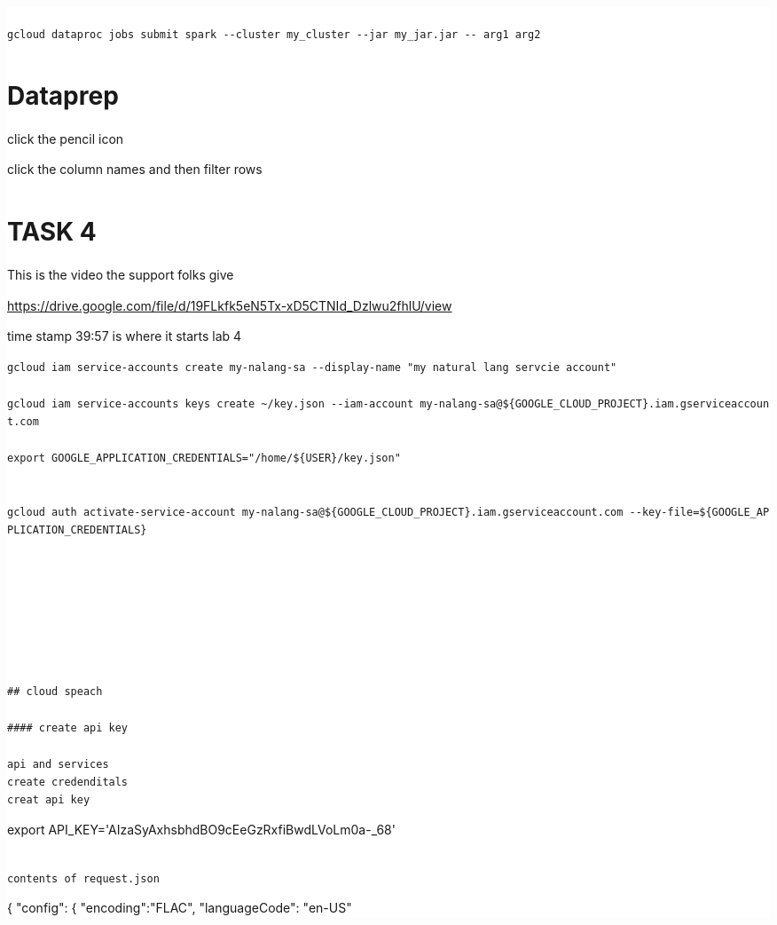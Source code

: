 ```

gcloud dataproc jobs submit spark --cluster my_cluster --jar my_jar.jar -- arg1 arg2

```



# Dataprep
click the pencil icon

click the column names and then filter rows















# TASK 4

This is the video the support folks give

https://drive.google.com/file/d/19FLkfk5eN5Tx-xD5CTNId_Dzlwu2fhlU/view

time stamp 39:57 is where it starts lab 4

```
gcloud iam service-accounts create my-nalang-sa --display-name "my natural lang servcie account"

gcloud iam service-accounts keys create ~/key.json --iam-account my-nalang-sa@${GOOGLE_CLOUD_PROJECT}.iam.gserviceaccount.com

export GOOGLE_APPLICATION_CREDENTIALS="/home/${USER}/key.json"


gcloud auth activate-service-account my-nalang-sa@${GOOGLE_CLOUD_PROJECT}.iam.gserviceaccount.com --key-file=${GOOGLE_APPLICATION_CREDENTIALS}








## cloud speach

#### create api key

api and services
create credenditals
creat api key

```
export API_KEY='AIzaSyAxhsbhdBO9cEeGzRxfiBwdLVoLm0a-_68'
```

contents of request.json
```
{
  "config": {
      "encoding":"FLAC",
      "languageCode": "en-US"